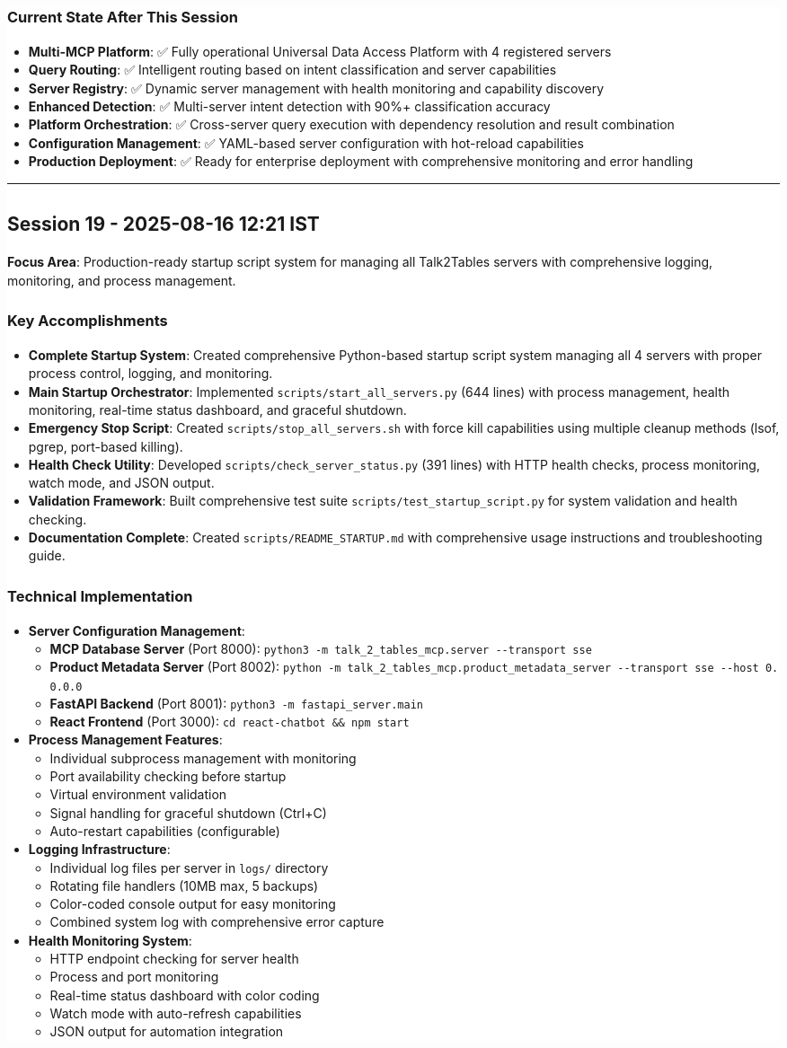 ### Current State After This Session
- **Multi-MCP Platform**: ✅ Fully operational Universal Data Access Platform with 4 registered servers
- **Query Routing**: ✅ Intelligent routing based on intent classification and server capabilities
- **Server Registry**: ✅ Dynamic server management with health monitoring and capability discovery
- **Enhanced Detection**: ✅ Multi-server intent detection with 90%+ classification accuracy
- **Platform Orchestration**: ✅ Cross-server query execution with dependency resolution and result combination
- **Configuration Management**: ✅ YAML-based server configuration with hot-reload capabilities
- **Production Deployment**: ✅ Ready for enterprise deployment with comprehensive monitoring and error handling

---

## Session 19 - 2025-08-16 12:21 IST
**Focus Area**: Production-ready startup script system for managing all Talk2Tables servers with comprehensive logging, monitoring, and process management.

### Key Accomplishments
- **Complete Startup System**: Created comprehensive Python-based startup script system managing all 4 servers with proper process control, logging, and monitoring.
- **Main Startup Orchestrator**: Implemented `scripts/start_all_servers.py` (644 lines) with process management, health monitoring, real-time status dashboard, and graceful shutdown.
- **Emergency Stop Script**: Created `scripts/stop_all_servers.sh` with force kill capabilities using multiple cleanup methods (lsof, pgrep, port-based killing).
- **Health Check Utility**: Developed `scripts/check_server_status.py` (391 lines) with HTTP health checks, process monitoring, watch mode, and JSON output.
- **Validation Framework**: Built comprehensive test suite `scripts/test_startup_script.py` for system validation and health checking.
- **Documentation Complete**: Created `scripts/README_STARTUP.md` with comprehensive usage instructions and troubleshooting guide.

### Technical Implementation
- **Server Configuration Management**: 
  - **MCP Database Server** (Port 8000): `python3 -m talk_2_tables_mcp.server --transport sse`
  - **Product Metadata Server** (Port 8002): `python -m talk_2_tables_mcp.product_metadata_server --transport sse --host 0.0.0.0`
  - **FastAPI Backend** (Port 8001): `python3 -m fastapi_server.main`
  - **React Frontend** (Port 3000): `cd react-chatbot && npm start`
- **Process Management Features**:
  - Individual subprocess management with monitoring
  - Port availability checking before startup
  - Virtual environment validation
  - Signal handling for graceful shutdown (Ctrl+C)
  - Auto-restart capabilities (configurable)
- **Logging Infrastructure**:
  - Individual log files per server in `logs/` directory
  - Rotating file handlers (10MB max, 5 backups)
  - Color-coded console output for easy monitoring
  - Combined system log with comprehensive error capture
- **Health Monitoring System**:
  - HTTP endpoint checking for server health
  - Process and port monitoring
  - Real-time status dashboard with color coding
  - Watch mode with auto-refresh capabilities
  - JSON output for automation integration
